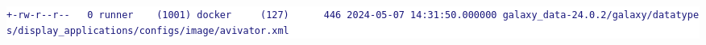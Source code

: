 ```diff
+-rw-r--r--   0 runner    (1001) docker     (127)      446 2024-05-07 14:31:50.000000 galaxy_data-24.0.2/galaxy/datatypes/display_applications/configs/image/avivator.xml
